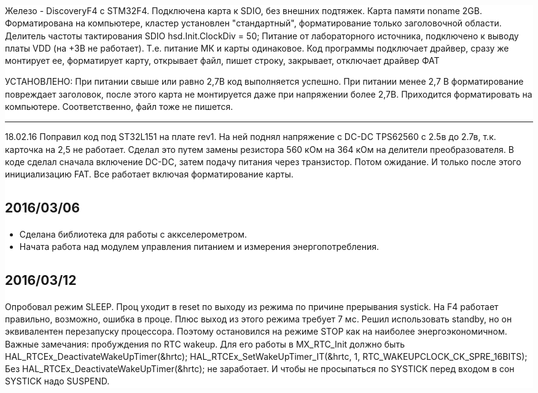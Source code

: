 Железо - DiscoveryF4  с STM32F4. Подключена карта к SDIO, без внешних подтяжек.
Карта памяти noname 2GB. Форматирована на компьютере, кластер установлен "стандартный", форматирование только заголовочной области.
Делитель частоты тактирования SDIO   hsd.Init.ClockDiv = 50;
Питание от лабораторного источника, подключено к выводу платы VDD (на +3В не работает). Т.е. питание МК и карты одинаковое.
Код программы подключает драйвер, сразу же монтирует ее, форматирует карту, открывает файл, пишет строку, закрывает, отключает драйвер ФАТ

УСТАНОВЛЕНО:
При питании свыше или равно 2,7В код выполняется успешно.
При питании менее 2,7 В форматирование повреждает заголовок, после этого карта не монтируется даже при напряжении более 2,7В. Приходится форматировать на компьютере. Соответственно, файл тоже не пишется.

-----------------------------------------------------------------------------------------------------
18.02.16
Поправил код под ST32L151 на плате rev1. На ней поднял напряжение с DC-DC TPS62560 с 2.5в до 2.7в, т.к. карточка на 2,5 не работает. Сделал это путем замены резистора 560 кОм на 364 кОм на делители преобразователя.
В коде сделал сначала включение DC-DC, затем подачу питания через транзистор. Потом ожидание. И только после этого инициализацию FAT.
Все работает включая форматирование карты.

2016/03/06
--------------------------------------------------------------------------------------------------
- Сделана библиотека для работы с аккселерометром.
- Начата работа над модулем управления питанием и измерения энергопотребления.

2016/03/12
--------------------------------------------------------------------------------------------------
Опробовал режим SLEEP. Проц уходит в reset по выходу из режима по причине прерывания systick. На F4 работает правильно, возможно, ошибка в проце. Плюс выход из этого режима требует 7 мс.
Решил использовать standby, но он эквивалентен перезапуску процессора. Поэтому остановился на режиме STOP как на наиболее энергоэкономичном.
Важные замечания: пробуждения по RTC wakeup.
Для его работы в MX_RTC_Init должно быть
	HAL_RTCEx_DeactivateWakeUpTimer(&hrtc);
 HAL_RTCEx_SetWakeUpTimer_IT(&hrtc, 1, RTC_WAKEUPCLOCK_CK_SPRE_16BITS);
 Без HAL_RTCEx_DeactivateWakeUpTimer(&hrtc); не заработает. И чтобы не просыпаться по SYSTICK перед входом в сон SYSTICK надо SUSPEND.